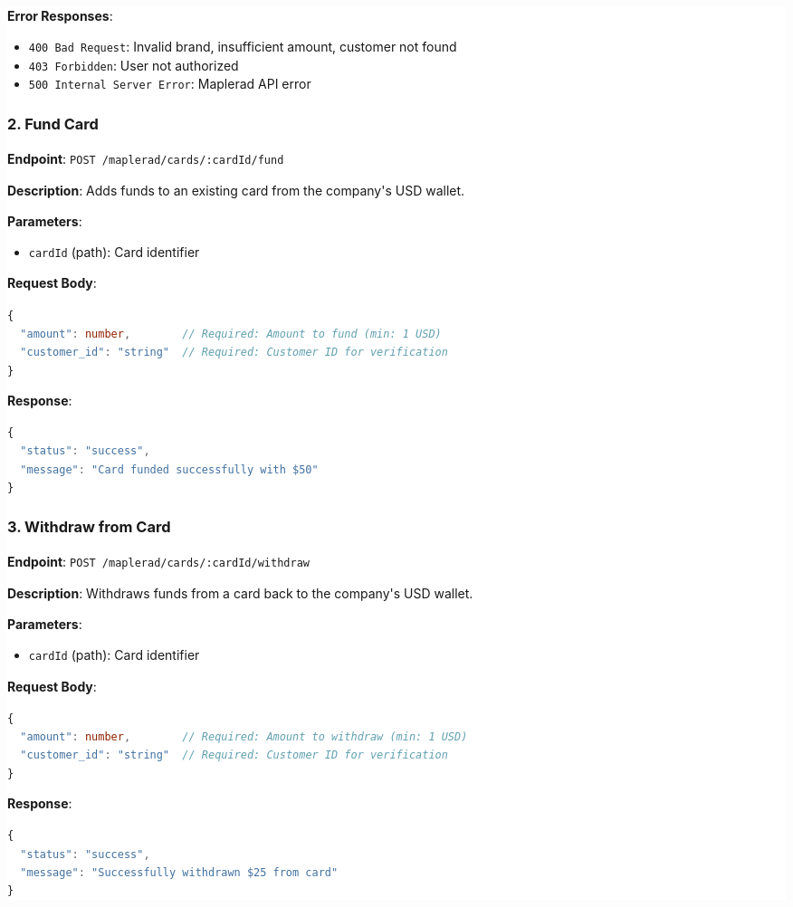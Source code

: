 **Error Responses**:

- `400 Bad Request`: Invalid brand, insufficient amount, customer not found
- `403 Forbidden`: User not authorized
- `500 Internal Server Error`: Maplerad API error

### 2. Fund Card

**Endpoint**: `POST /maplerad/cards/:cardId/fund`

**Description**: Adds funds to an existing card from the company's USD wallet.

**Parameters**:

- `cardId` (path): Card identifier

**Request Body**:

```typescript
{
  "amount": number,        // Required: Amount to fund (min: 1 USD)
  "customer_id": "string"  // Required: Customer ID for verification
}
```

**Response**:

```typescript
{
  "status": "success",
  "message": "Card funded successfully with $50"
}
```

### 3. Withdraw from Card

**Endpoint**: `POST /maplerad/cards/:cardId/withdraw`

**Description**: Withdraws funds from a card back to the company's USD wallet.

**Parameters**:

- `cardId` (path): Card identifier

**Request Body**:

```typescript
{
  "amount": number,        // Required: Amount to withdraw (min: 1 USD)
  "customer_id": "string"  // Required: Customer ID for verification
}
```

**Response**:

```typescript
{
  "status": "success",
  "message": "Successfully withdrawn $25 from card"
}
```
